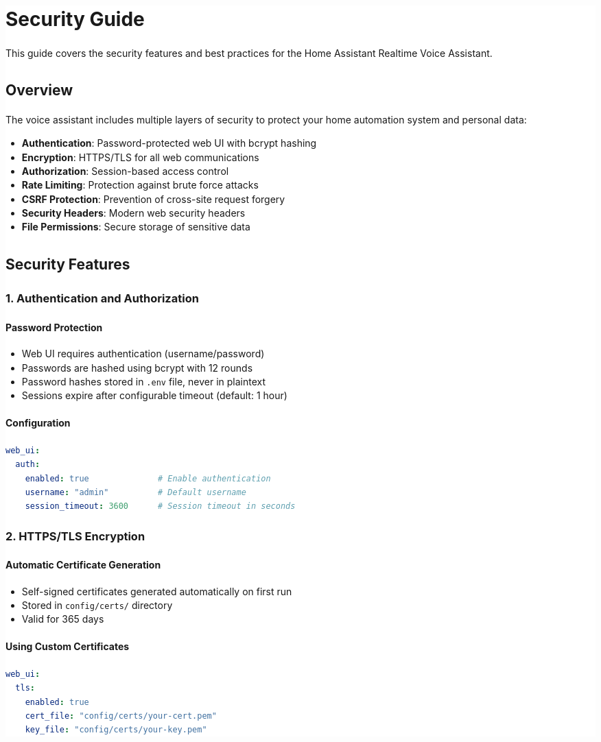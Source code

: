 # Security Guide

This guide covers the security features and best practices for the Home Assistant Realtime Voice Assistant.

## Overview

The voice assistant includes multiple layers of security to protect your home automation system and personal data:

- **Authentication**: Password-protected web UI with bcrypt hashing
- **Encryption**: HTTPS/TLS for all web communications
- **Authorization**: Session-based access control
- **Rate Limiting**: Protection against brute force attacks
- **CSRF Protection**: Prevention of cross-site request forgery
- **Security Headers**: Modern web security headers
- **File Permissions**: Secure storage of sensitive data

## Security Features

### 1. Authentication and Authorization

#### Password Protection
- Web UI requires authentication (username/password)
- Passwords are hashed using bcrypt with 12 rounds
- Password hashes stored in `.env` file, never in plaintext
- Sessions expire after configurable timeout (default: 1 hour)

#### Configuration
```yaml
web_ui:
  auth:
    enabled: true              # Enable authentication
    username: "admin"          # Default username
    session_timeout: 3600      # Session timeout in seconds
```

### 2. HTTPS/TLS Encryption

#### Automatic Certificate Generation
- Self-signed certificates generated automatically on first run
- Stored in `config/certs/` directory
- Valid for 365 days

#### Using Custom Certificates
```yaml
web_ui:
  tls:
    enabled: true
    cert_file: "config/certs/your-cert.pem"
    key_file: "config/certs/your-key.pem"
```
